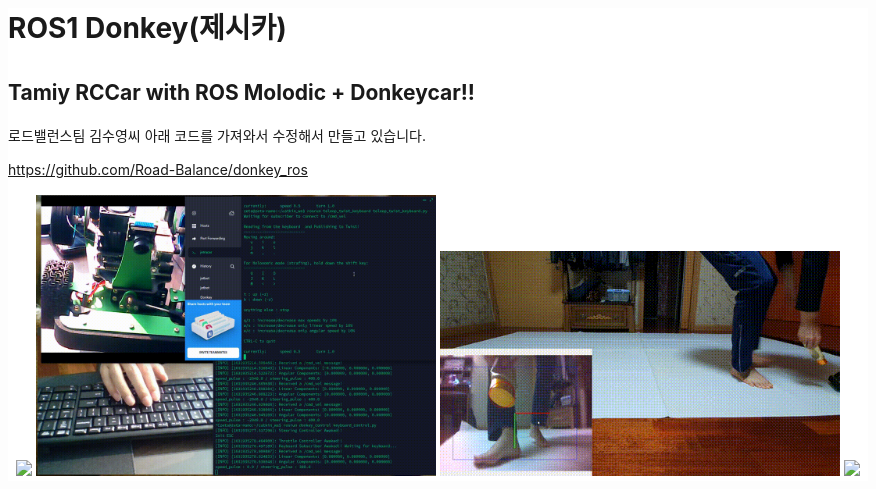 # ROS1 Donkey(제시카)

## Tamiy RCCar with ROS Molodic + Donkeycar!!

로드밸런스팀 김수영씨 아래 코드를 가져와서 수정해서 만들고 있습니다.

https://github.com/Road-Balance/donkey_ros

<p align="center">
    <img src="./Images/joy_control.gif" width="400" />
    <img src="./Images/keyboard_control.gif" width="400" />
    <img src="./Images/blob_tracking.gif" width="400" />
    <img src="./Images/yolo_control.gif" width="400" />
</p>
